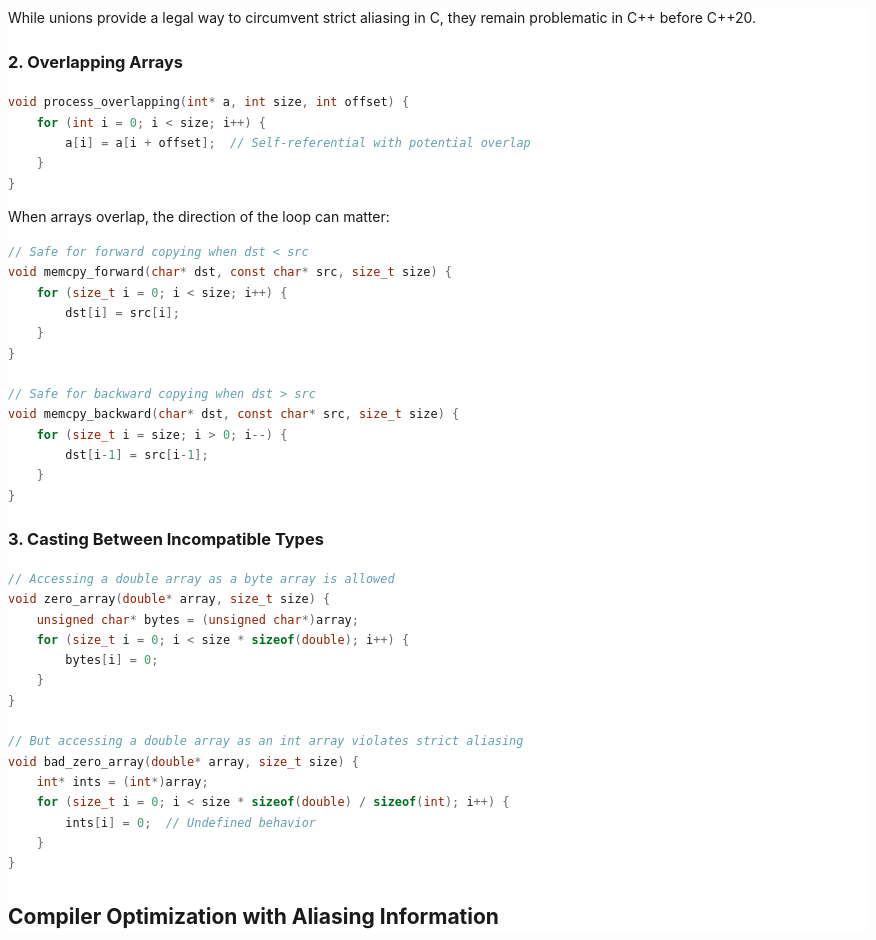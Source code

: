 While unions provide a legal way to circumvent strict aliasing in C, they remain problematic in C++ before C++20.

### 2. Overlapping Arrays

```c
void process_overlapping(int* a, int size, int offset) {
    for (int i = 0; i < size; i++) {
        a[i] = a[i + offset];  // Self-referential with potential overlap
    }
}
```

When arrays overlap, the direction of the loop can matter:

```c
// Safe for forward copying when dst < src
void memcpy_forward(char* dst, const char* src, size_t size) {
    for (size_t i = 0; i < size; i++) {
        dst[i] = src[i];
    }
}

// Safe for backward copying when dst > src
void memcpy_backward(char* dst, const char* src, size_t size) {
    for (size_t i = size; i > 0; i--) {
        dst[i-1] = src[i-1];
    }
}
```

### 3. Casting Between Incompatible Types

```c
// Accessing a double array as a byte array is allowed
void zero_array(double* array, size_t size) {
    unsigned char* bytes = (unsigned char*)array;
    for (size_t i = 0; i < size * sizeof(double); i++) {
        bytes[i] = 0;
    }
}

// But accessing a double array as an int array violates strict aliasing
void bad_zero_array(double* array, size_t size) {
    int* ints = (int*)array;
    for (size_t i = 0; i < size * sizeof(double) / sizeof(int); i++) {
        ints[i] = 0;  // Undefined behavior
    }
}
```

## Compiler Optimization with Aliasing Information
